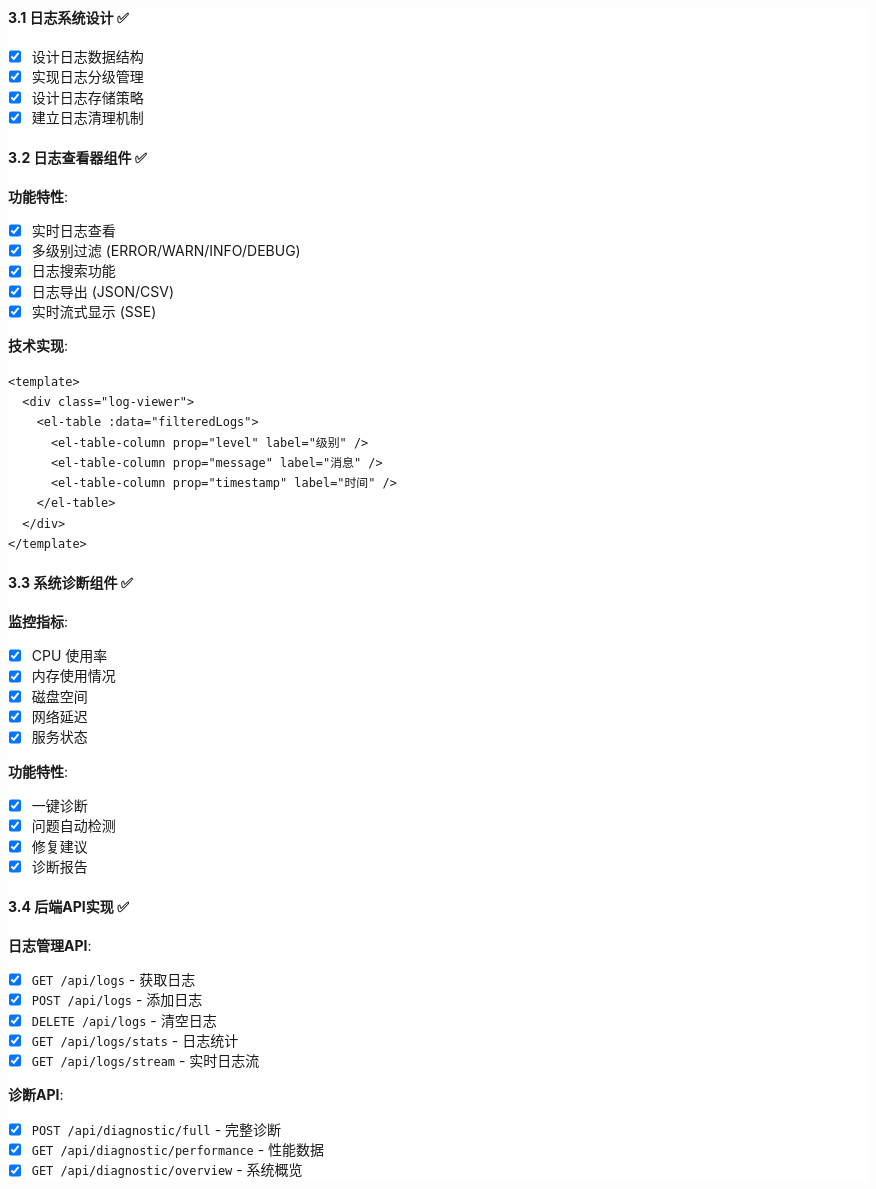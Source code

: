 #### 3.1 日志系统设计 ✅
- [x] 设计日志数据结构
- [x] 实现日志分级管理
- [x] 设计日志存储策略
- [x] 建立日志清理机制

#### 3.2 日志查看器组件 ✅
**功能特性**:
- [x] 实时日志查看
- [x] 多级别过滤 (ERROR/WARN/INFO/DEBUG)
- [x] 日志搜索功能
- [x] 日志导出 (JSON/CSV)
- [x] 实时流式显示 (SSE)

**技术实现**:
```vue
<template>
  <div class="log-viewer">
    <el-table :data="filteredLogs">
      <el-table-column prop="level" label="级别" />
      <el-table-column prop="message" label="消息" />
      <el-table-column prop="timestamp" label="时间" />
    </el-table>
  </div>
</template>
```

#### 3.3 系统诊断组件 ✅
**监控指标**:
- [x] CPU 使用率
- [x] 内存使用情况
- [x] 磁盘空间
- [x] 网络延迟
- [x] 服务状态

**功能特性**:
- [x] 一键诊断
- [x] 问题自动检测
- [x] 修复建议
- [x] 诊断报告

#### 3.4 后端API实现 ✅
**日志管理API**:
- [x] `GET /api/logs` - 获取日志
- [x] `POST /api/logs` - 添加日志
- [x] `DELETE /api/logs` - 清空日志
- [x] `GET /api/logs/stats` - 日志统计
- [x] `GET /api/logs/stream` - 实时日志流

**诊断API**:
- [x] `POST /api/diagnostic/full` - 完整诊断
- [x] `GET /api/diagnostic/performance` - 性能数据
- [x] `GET /api/diagnostic/overview` - 系统概览
